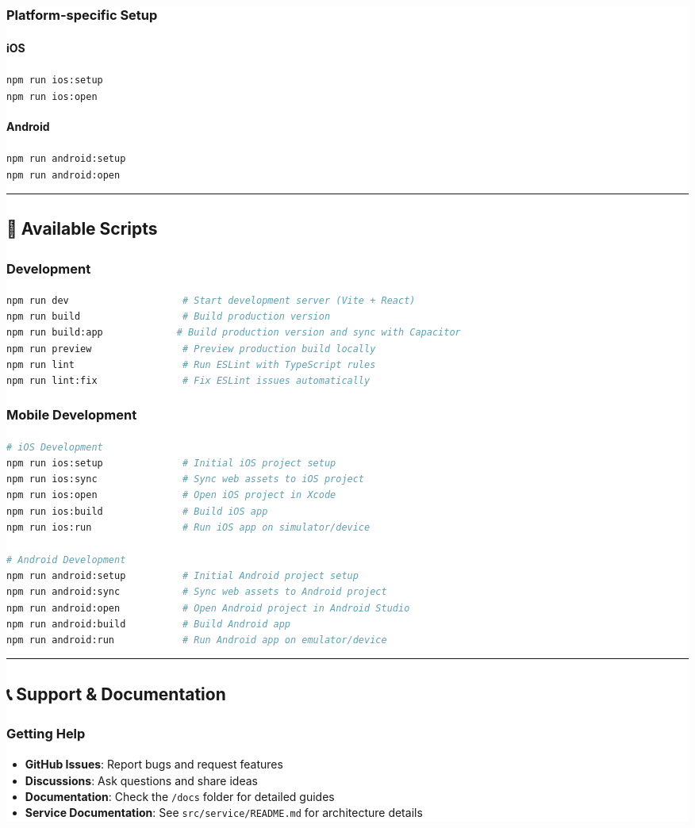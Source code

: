 ### Platform-specific Setup
#### iOS
```bash
npm run ios:setup
npm run ios:open
```
#### Android
```bash
npm run android:setup
npm run android:open
```

---

## 📜 Available Scripts

### Development
```bash
npm run dev                    # Start development server (Vite + React)
npm run build                  # Build production version
npm run build:app             # Build production version and sync with Capacitor
npm run preview                # Preview production build locally
npm run lint                   # Run ESLint with TypeScript rules
npm run lint:fix               # Fix ESLint issues automatically
```

### Mobile Development
```bash
# iOS Development
npm run ios:setup              # Initial iOS project setup
npm run ios:sync               # Sync web assets to iOS project
npm run ios:open               # Open iOS project in Xcode
npm run ios:build              # Build iOS app
npm run ios:run                # Run iOS app on simulator/device

# Android Development
npm run android:setup          # Initial Android project setup
npm run android:sync           # Sync web assets to Android project
npm run android:open           # Open Android project in Android Studio
npm run android:build          # Build Android app
npm run android:run            # Run Android app on emulator/device
```

---

## 📞 Support & Documentation

### Getting Help
- **GitHub Issues**: Report bugs and request features
- **Discussions**: Ask questions and share ideas
- **Documentation**: Check the `/docs` folder for detailed guides
- **Service Documentation**: See `src/service/README.md` for architecture details
